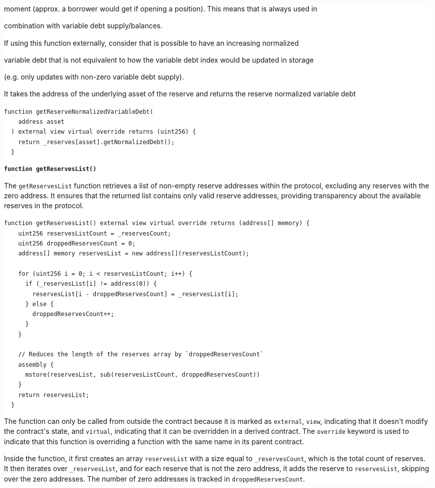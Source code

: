 moment (approx. a borrower would get if opening a position). This means that is always used in

combination with variable debt supply/balances.

If using this function externally, consider that is possible to have an increasing normalized

variable debt that is not equivalent to how the variable debt index would be updated in storage

(e.g. only updates with non-zero variable debt supply).

It takes the address of the underlying asset of the reserve and returns the reserve normalized variable debt

```solidity
function getReserveNormalizedVariableDebt(
    address asset
  ) external view virtual override returns (uint256) {
    return _reserves[asset].getNormalizedDebt();
  }
```

**`function getReservesList()`**

The `getReservesList` function retrieves a list of non-empty reserve addresses within the protocol, excluding any reserves with the zero address. It ensures that the returned list contains only valid 
reserve addresses, providing transparency about the available reserves in the protocol.

```solidity
function getReservesList() external view virtual override returns (address[] memory) {
    uint256 reservesListCount = _reservesCount;
    uint256 droppedReservesCount = 0;
    address[] memory reservesList = new address[](reservesListCount);

    for (uint256 i = 0; i < reservesListCount; i++) {
      if (_reservesList[i] != address(0)) {
        reservesList[i - droppedReservesCount] = _reservesList[i];
      } else {
        droppedReservesCount++;
      }
    }

    // Reduces the length of the reserves array by `droppedReservesCount`
    assembly {
      mstore(reservesList, sub(reservesListCount, droppedReservesCount))
    }
    return reservesList;
  }
```

The function can only be called from outside the contract because it is marked as `external`, `view`, indicating that it doesn't modify the contract's state, and `virtual`, indicating that it can be overridden in a derived contract. The `override` keyword is used to indicate that this function is overriding a function with the same name in its parent contract.

Inside the function, it first creates an array `reservesList` with a size equal to `_reservesCount`, which is the total count of reserves. It then iterates over `_reservesList`, and for each reserve that is not the zero address, it adds the reserve to `reservesList`, skipping over the zero addresses. The number of zero addresses is tracked in `droppedReservesCount`.
